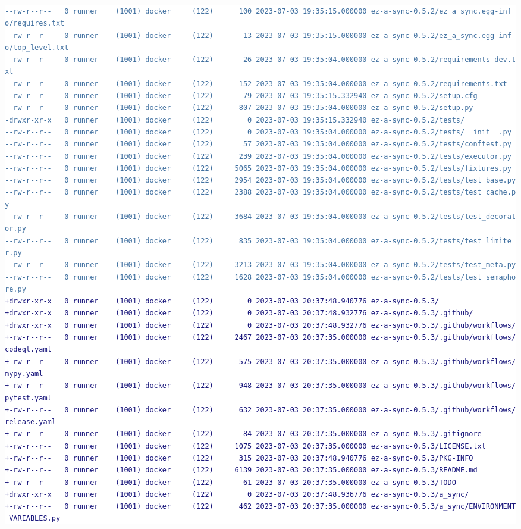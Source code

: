 ```diff
--rw-r--r--   0 runner    (1001) docker     (122)      100 2023-07-03 19:35:15.000000 ez-a-sync-0.5.2/ez_a_sync.egg-info/requires.txt
--rw-r--r--   0 runner    (1001) docker     (122)       13 2023-07-03 19:35:15.000000 ez-a-sync-0.5.2/ez_a_sync.egg-info/top_level.txt
--rw-r--r--   0 runner    (1001) docker     (122)       26 2023-07-03 19:35:04.000000 ez-a-sync-0.5.2/requirements-dev.txt
--rw-r--r--   0 runner    (1001) docker     (122)      152 2023-07-03 19:35:04.000000 ez-a-sync-0.5.2/requirements.txt
--rw-r--r--   0 runner    (1001) docker     (122)       79 2023-07-03 19:35:15.332940 ez-a-sync-0.5.2/setup.cfg
--rw-r--r--   0 runner    (1001) docker     (122)      807 2023-07-03 19:35:04.000000 ez-a-sync-0.5.2/setup.py
-drwxr-xr-x   0 runner    (1001) docker     (122)        0 2023-07-03 19:35:15.332940 ez-a-sync-0.5.2/tests/
--rw-r--r--   0 runner    (1001) docker     (122)        0 2023-07-03 19:35:04.000000 ez-a-sync-0.5.2/tests/__init__.py
--rw-r--r--   0 runner    (1001) docker     (122)       57 2023-07-03 19:35:04.000000 ez-a-sync-0.5.2/tests/conftest.py
--rw-r--r--   0 runner    (1001) docker     (122)      239 2023-07-03 19:35:04.000000 ez-a-sync-0.5.2/tests/executor.py
--rw-r--r--   0 runner    (1001) docker     (122)     5065 2023-07-03 19:35:04.000000 ez-a-sync-0.5.2/tests/fixtures.py
--rw-r--r--   0 runner    (1001) docker     (122)     2954 2023-07-03 19:35:04.000000 ez-a-sync-0.5.2/tests/test_base.py
--rw-r--r--   0 runner    (1001) docker     (122)     2388 2023-07-03 19:35:04.000000 ez-a-sync-0.5.2/tests/test_cache.py
--rw-r--r--   0 runner    (1001) docker     (122)     3684 2023-07-03 19:35:04.000000 ez-a-sync-0.5.2/tests/test_decorator.py
--rw-r--r--   0 runner    (1001) docker     (122)      835 2023-07-03 19:35:04.000000 ez-a-sync-0.5.2/tests/test_limiter.py
--rw-r--r--   0 runner    (1001) docker     (122)     3213 2023-07-03 19:35:04.000000 ez-a-sync-0.5.2/tests/test_meta.py
--rw-r--r--   0 runner    (1001) docker     (122)     1628 2023-07-03 19:35:04.000000 ez-a-sync-0.5.2/tests/test_semaphore.py
+drwxr-xr-x   0 runner    (1001) docker     (122)        0 2023-07-03 20:37:48.940776 ez-a-sync-0.5.3/
+drwxr-xr-x   0 runner    (1001) docker     (122)        0 2023-07-03 20:37:48.932776 ez-a-sync-0.5.3/.github/
+drwxr-xr-x   0 runner    (1001) docker     (122)        0 2023-07-03 20:37:48.932776 ez-a-sync-0.5.3/.github/workflows/
+-rw-r--r--   0 runner    (1001) docker     (122)     2467 2023-07-03 20:37:35.000000 ez-a-sync-0.5.3/.github/workflows/codeql.yaml
+-rw-r--r--   0 runner    (1001) docker     (122)      575 2023-07-03 20:37:35.000000 ez-a-sync-0.5.3/.github/workflows/mypy.yaml
+-rw-r--r--   0 runner    (1001) docker     (122)      948 2023-07-03 20:37:35.000000 ez-a-sync-0.5.3/.github/workflows/pytest.yaml
+-rw-r--r--   0 runner    (1001) docker     (122)      632 2023-07-03 20:37:35.000000 ez-a-sync-0.5.3/.github/workflows/release.yaml
+-rw-r--r--   0 runner    (1001) docker     (122)       84 2023-07-03 20:37:35.000000 ez-a-sync-0.5.3/.gitignore
+-rw-r--r--   0 runner    (1001) docker     (122)     1075 2023-07-03 20:37:35.000000 ez-a-sync-0.5.3/LICENSE.txt
+-rw-r--r--   0 runner    (1001) docker     (122)      315 2023-07-03 20:37:48.940776 ez-a-sync-0.5.3/PKG-INFO
+-rw-r--r--   0 runner    (1001) docker     (122)     6139 2023-07-03 20:37:35.000000 ez-a-sync-0.5.3/README.md
+-rw-r--r--   0 runner    (1001) docker     (122)       61 2023-07-03 20:37:35.000000 ez-a-sync-0.5.3/TODO
+drwxr-xr-x   0 runner    (1001) docker     (122)        0 2023-07-03 20:37:48.936776 ez-a-sync-0.5.3/a_sync/
+-rw-r--r--   0 runner    (1001) docker     (122)      462 2023-07-03 20:37:35.000000 ez-a-sync-0.5.3/a_sync/ENVIRONMENT_VARIABLES.py
```
